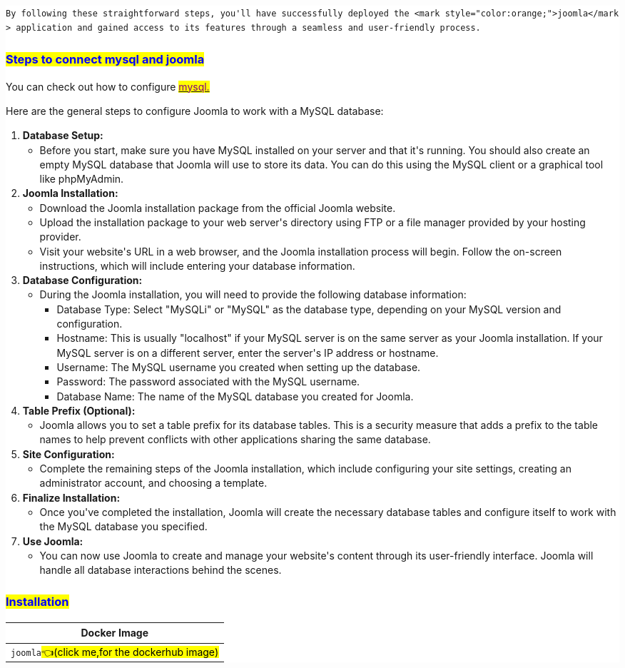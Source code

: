     By following these straightforward steps, you'll have successfully deployed the <mark style="color:orange;">joomla</mark> application and gained access to its features through a seamless and user-friendly process.

### <mark style="color:blue;">Steps to connect mysql and joomla</mark>

You can check out how to configure [<mark style="color:purple;">mysql.</mark>](https://docs.scaleinfinite.fr/demo-deployment/database/mysql-deployment)

Here are the general steps to configure Joomla to work with a MySQL database:

1. **Database Setup:**
   * Before you start, make sure you have MySQL installed on your server and that it's running. You should also create an empty MySQL database that Joomla will use to store its data. You can do this using the MySQL client or a graphical tool like phpMyAdmin.
2. **Joomla Installation:**
   * Download the Joomla installation package from the official Joomla website.
   * Upload the installation package to your web server's directory using FTP or a file manager provided by your hosting provider.
   * Visit your website's URL in a web browser, and the Joomla installation process will begin. Follow the on-screen instructions, which will include entering your database information.
3. **Database Configuration:**
   * During the Joomla installation, you will need to provide the following database information:
     * Database Type: Select "MySQLi" or "MySQL" as the database type, depending on your MySQL version and configuration.
     * Hostname: This is usually "localhost" if your MySQL server is on the same server as your Joomla installation. If your MySQL server is on a different server, enter the server's IP address or hostname.
     * Username: The MySQL username you created when setting up the database.
     * Password: The password associated with the MySQL username.
     * Database Name: The name of the MySQL database you created for Joomla.
4. **Table Prefix (Optional):**
   * Joomla allows you to set a table prefix for its database tables. This is a security measure that adds a prefix to the table names to help prevent conflicts with other applications sharing the same database.
5. **Site Configuration:**
   * Complete the remaining steps of the Joomla installation, which include configuring your site settings, creating an administrator account, and choosing a template.
6. **Finalize Installation:**
   * Once you've completed the installation, Joomla will create the necessary database tables and configure itself to work with the MySQL database you specified.
7. **Use Joomla:**
   * You can now use Joomla to create and manage your website's content through its user-friendly interface. Joomla will handle all database interactions behind the scenes.

### <mark style="color:blue;">Installation</mark>

| Docker Image                                                                               |
| ------------------------------------------------------------------------------------------ |
| `joomla`<mark style="background-color:yellow;">👈(click me,for the dockerhub image)</mark> |
